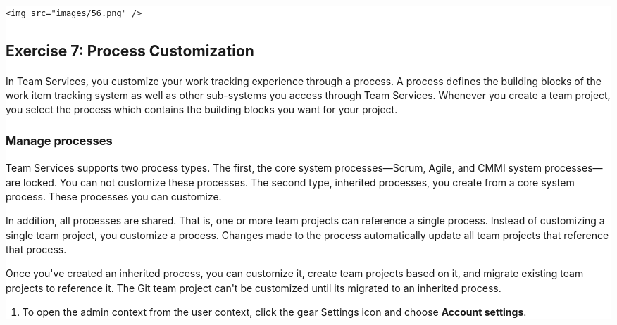     <img src="images/56.png" />

## Exercise 7: Process Customization

In Team Services, you customize your work tracking experience through a process. A process defines the building blocks of the work item tracking system as well as other sub-systems you access through Team Services. Whenever you create a team project, you select the process which contains the building blocks you want for your project.

### Manage processes

Team Services supports two process types. The first, the core system processes—Scrum, Agile, and CMMI system processes—are locked. You can not customize these processes. The second type, inherited processes, you create from a core system process. These processes you can customize.

In addition, all processes are shared. That is, one or more team projects can reference a single process. Instead of customizing a single team project, you customize a process. Changes made to the process automatically update all team projects that reference that process.

Once you've created an inherited process, you can customize it, create team projects based on it, and migrate existing team projects to reference it. The Git team project can't be customized until its migrated to an inherited process.

1. To open the admin context from the user context, click the gear Settings icon and choose **Account settings**.

